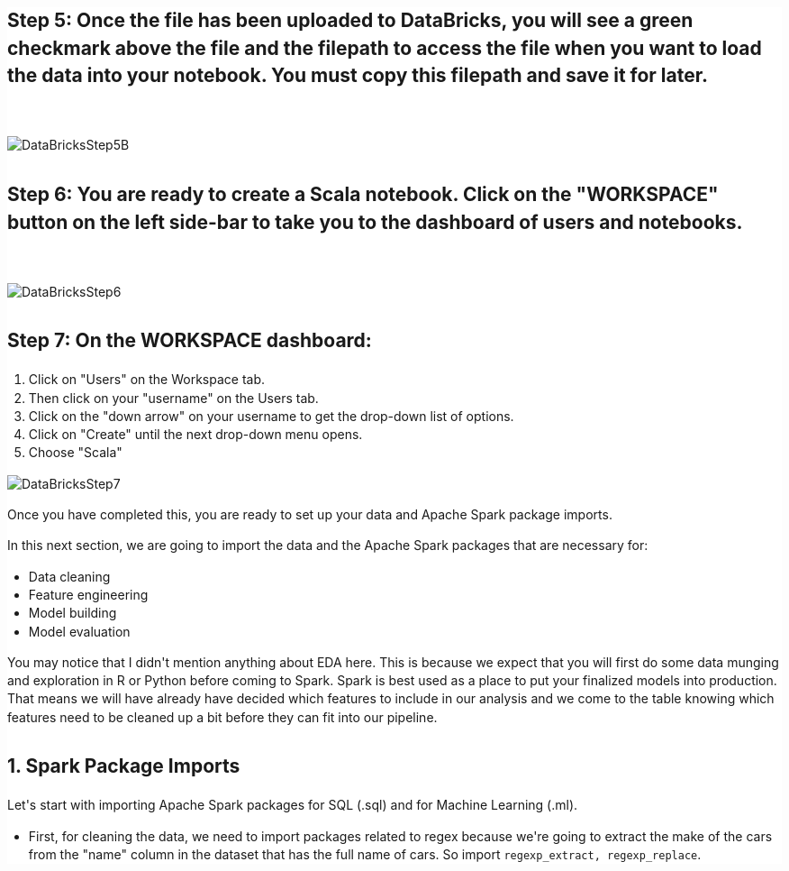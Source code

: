 ## Step 5: Once the file has been uploaded to DataBricks, you will see a green checkmark above the file and the filepath to access the file when you want to load the data into your notebook. You must copy this filepath and save it for later.

 

<img class="alignnone size-full wp-image-52" src="https://robotallie.files.wordpress.com/2017/12/databricksstep5b.jpeg" alt="DataBricksStep5B" width="522" height="673" />

## Step 6: You are ready to create a Scala notebook. Click on the "WORKSPACE" button on the left side-bar to take you to the dashboard of users and notebooks.

 

<img class="alignnone size-full wp-image-53" src="https://robotallie.files.wordpress.com/2017/12/databricksstep6.jpeg" alt="DataBricksStep6" width="522" height="673" />

## Step 7: On the WORKSPACE dashboard:
<ol>
	<li>Click on "Users" on the Workspace tab.</li>
	<li>Then click on your "username" on the Users tab.</li>
	<li>Click on the "down arrow" on your username to get the drop-down list of options.</li>
	<li>Click on "Create" until the next drop-down menu opens.</li>
	<li>Choose "Scala"</li>
</ol>
<img class="alignnone size-full wp-image-54" src="https://robotallie.files.wordpress.com/2017/12/databricksstep7.jpeg" alt="DataBricksStep7" width="1078" height="562" />

Once you have completed this, you are ready to set up your data and Apache Spark package imports.

In this next section, we are going to import the data and the Apache Spark packages that are necessary for:
<ul>
	<li>Data cleaning</li>
	<li>Feature engineering</li>
	<li>Model building</li>
	<li>Model evaluation</li>
</ul>
You may notice that I didn't mention anything about EDA here. This is because we expect that you will first do some data munging and exploration in R or Python before coming to Spark. Spark is best used as a place to put your finalized models into production. That means we will have already have decided which features to include in our analysis and we come to the table knowing which features need to be cleaned up a bit before they can fit into our pipeline.

## 1. Spark Package Imports</h3>
Let's start with importing Apache Spark packages for SQL (.sql) and for Machine Learning (.ml).

* First, for cleaning the data, we need to import packages related to regex because we're going to extract the make of the cars from the "name" column in the dataset that has the full name of cars. So import <code>regexp_extract, regexp_replace</code>.
